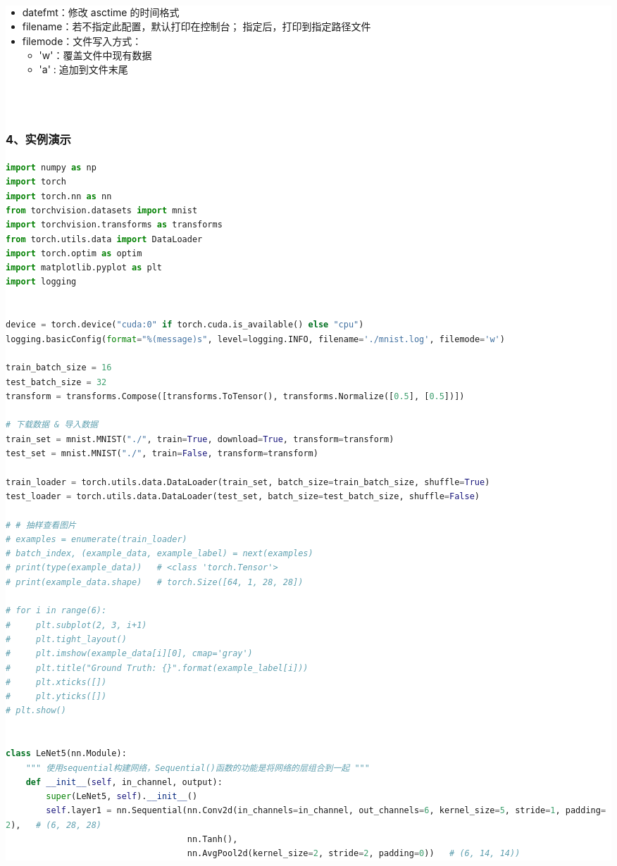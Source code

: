 - datefmt：修改 asctime 的时间格式
- filename：若不指定此配置，默认打印在控制台； 指定后，打印到指定路径文件
- filemode：文件写入方式：
  - 'w'：覆盖文件中现有数据
  - 'a' : 追加到文件末尾


<br />

<br />



### 4、实例演示

```python
import numpy as np
import torch
import torch.nn as nn
from torchvision.datasets import mnist
import torchvision.transforms as transforms
from torch.utils.data import DataLoader
import torch.optim as optim
import matplotlib.pyplot as plt
import logging


device = torch.device("cuda:0" if torch.cuda.is_available() else "cpu")
logging.basicConfig(format="%(message)s", level=logging.INFO, filename='./mnist.log', filemode='w')

train_batch_size = 16
test_batch_size = 32
transform = transforms.Compose([transforms.ToTensor(), transforms.Normalize([0.5], [0.5])])

# 下载数据 & 导入数据
train_set = mnist.MNIST("./", train=True, download=True, transform=transform)
test_set = mnist.MNIST("./", train=False, transform=transform)

train_loader = torch.utils.data.DataLoader(train_set, batch_size=train_batch_size, shuffle=True)
test_loader = torch.utils.data.DataLoader(test_set, batch_size=test_batch_size, shuffle=False)

# # 抽样查看图片
# examples = enumerate(train_loader)
# batch_index, (example_data, example_label) = next(examples)
# print(type(example_data))   # <class 'torch.Tensor'>
# print(example_data.shape)   # torch.Size([64, 1, 28, 28])

# for i in range(6):
#     plt.subplot(2, 3, i+1)
#     plt.tight_layout()
#     plt.imshow(example_data[i][0], cmap='gray')
#     plt.title("Ground Truth: {}".format(example_label[i]))
#     plt.xticks([])
#     plt.yticks([])
# plt.show()


class LeNet5(nn.Module):
    """ 使用sequential构建网络，Sequential()函数的功能是将网络的层组合到一起 """
    def __init__(self, in_channel, output):
        super(LeNet5, self).__init__()
        self.layer1 = nn.Sequential(nn.Conv2d(in_channels=in_channel, out_channels=6, kernel_size=5, stride=1, padding=2),   # (6, 28, 28)
                                    nn.Tanh(),
                                    nn.AvgPool2d(kernel_size=2, stride=2, padding=0))   # (6, 14, 14))
```